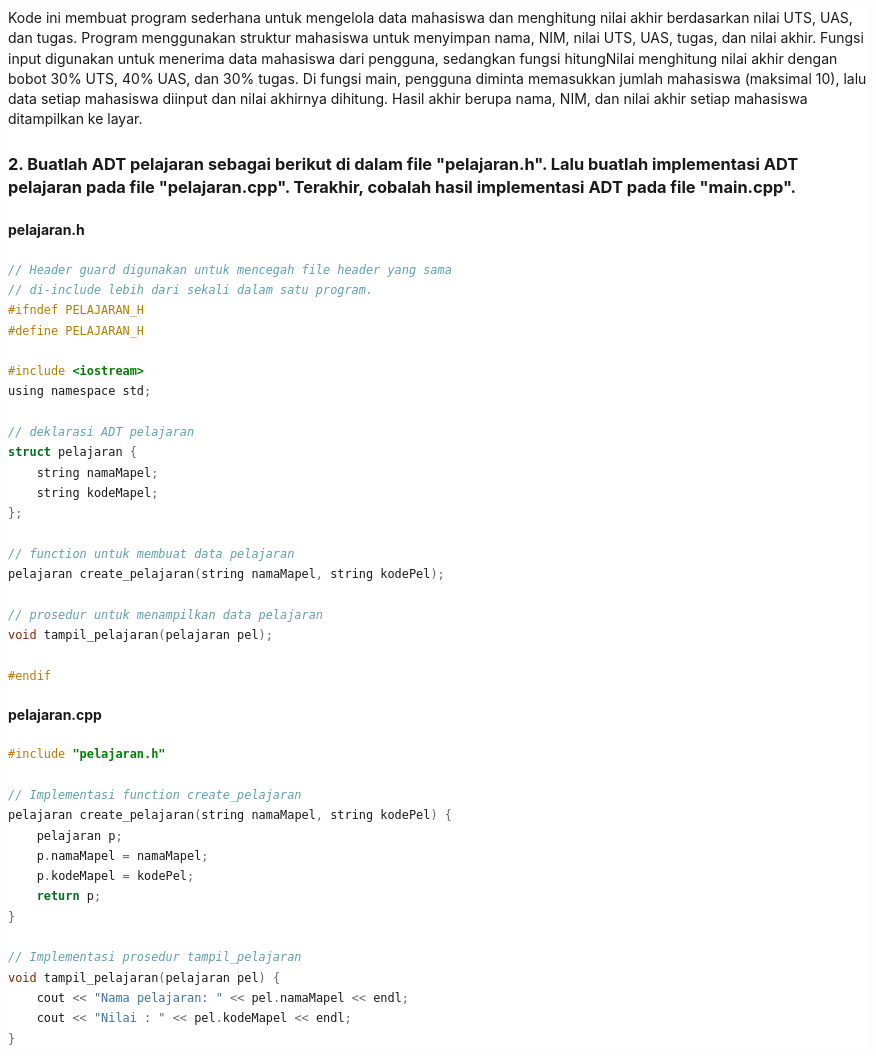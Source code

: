 Kode ini membuat program sederhana untuk mengelola data mahasiswa dan menghitung nilai akhir berdasarkan nilai UTS, UAS, dan tugas. Program menggunakan struktur mahasiswa untuk menyimpan nama, NIM, nilai UTS, UAS, tugas, dan nilai akhir. Fungsi input digunakan untuk menerima data mahasiswa dari pengguna, sedangkan fungsi hitungNilai menghitung nilai akhir dengan bobot 30% UTS, 40% UAS, dan 30% tugas. Di fungsi main, pengguna diminta memasukkan jumlah mahasiswa (maksimal 10), lalu data setiap mahasiswa diinput dan nilai akhirnya dihitung. Hasil akhir berupa nama, NIM, dan nilai akhir setiap mahasiswa ditampilkan ke layar.


### 2. Buatlah ADT pelajaran sebagai berikut di dalam file "pelajaran.h". Lalu buatlah implementasi ADT pelajaran pada file "pelajaran.cpp". Terakhir, cobalah hasil implementasi ADT pada file "main.cpp".

#### pelajaran.h
```h
// Header guard digunakan untuk mencegah file header yang sama
// di-include lebih dari sekali dalam satu program.
#ifndef PELAJARAN_H
#define PELAJARAN_H

#include <iostream>
using namespace std;

// deklarasi ADT pelajaran
struct pelajaran {
    string namaMapel;
    string kodeMapel;
};

// function untuk membuat data pelajaran
pelajaran create_pelajaran(string namaMapel, string kodePel);

// prosedur untuk menampilkan data pelajaran
void tampil_pelajaran(pelajaran pel);

#endif 
```

#### pelajaran.cpp
```C++
#include "pelajaran.h"

// Implementasi function create_pelajaran
pelajaran create_pelajaran(string namaMapel, string kodePel) {
    pelajaran p;
    p.namaMapel = namaMapel;
    p.kodeMapel = kodePel;
    return p;
}

// Implementasi prosedur tampil_pelajaran
void tampil_pelajaran(pelajaran pel) {
    cout << "Nama pelajaran: " << pel.namaMapel << endl;
    cout << "Nilai : " << pel.kodeMapel << endl;
}
```
